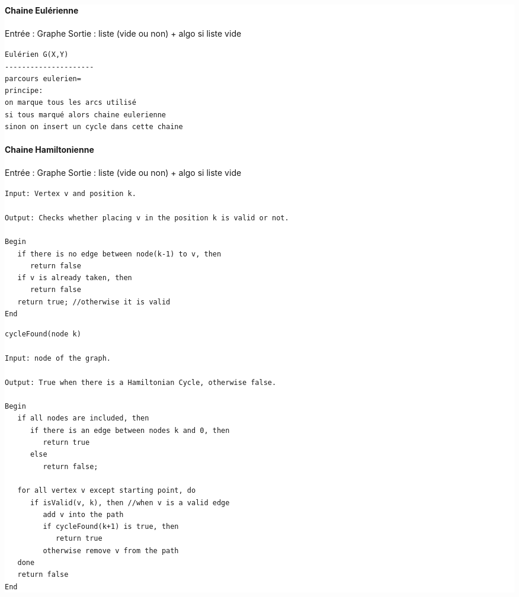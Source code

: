 #### Chaine Eulérienne
Entrée : Graphe
Sortie : liste (vide ou non) +  algo si liste vide

```
Eulérien G(X,Y)
---------------------
parcours eulerien=
principe:
on marque tous les arcs utilisé
si tous marqué alors chaine eulerienne 
sinon on insert un cycle dans cette chaine 
```

#### Chaine Hamiltonienne
Entrée : Graphe
Sortie : liste (vide ou non) + algo si liste vide

```
Input: Vertex v and position k.

Output: Checks whether placing v in the position k is valid or not.

Begin
   if there is no edge between node(k-1) to v, then
      return false
   if v is already taken, then
      return false
   return true; //otherwise it is valid
End
```
```
cycleFound(node k)

Input: node of the graph.

Output: True when there is a Hamiltonian Cycle, otherwise false.

Begin
   if all nodes are included, then
      if there is an edge between nodes k and 0, then
         return true
      else
         return false;

   for all vertex v except starting point, do
      if isValid(v, k), then //when v is a valid edge
         add v into the path
         if cycleFound(k+1) is true, then
            return true
         otherwise remove v from the path
   done
   return false
End
```
